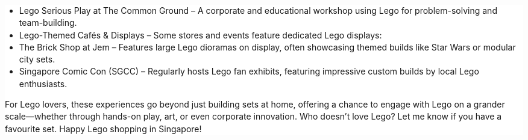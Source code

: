 + Lego Serious Play at The Common Ground – A corporate and educational workshop using Lego for problem-solving and team-building.
+ Lego-Themed Cafés & Displays – Some stores and events feature dedicated Lego displays:
+ The Brick Shop at Jem – Features large Lego dioramas on display, often showcasing themed builds like Star Wars or modular city sets.
+ Singapore Comic Con (SGCC) – Regularly hosts Lego fan exhibits, featuring impressive custom builds by local Lego enthusiasts.

For Lego lovers, these experiences go beyond just building sets at home, offering a chance to engage with Lego on a grander scale—whether through hands-on play, art, or even corporate innovation. Who doesn’t love Lego? Let me know if you have a favourite set. Happy Lego shopping in Singapore!
